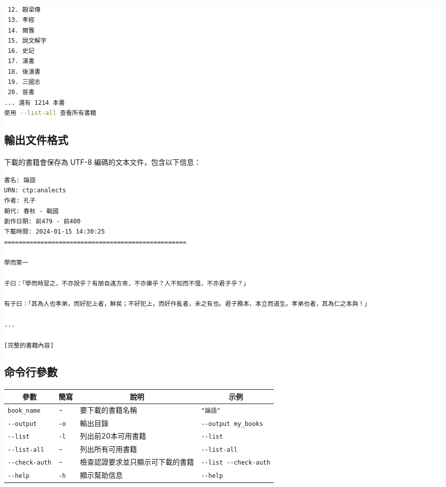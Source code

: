 ```bash
 12. 穀梁傳
 13. 孝經
 14. 爾雅
 15. 說文解字
 16. 史記
 17. 漢書
 18. 後漢書
 19. 三國志
 20. 晉書
... 還有 1214 本書
使用 --list-all 查看所有書籍
```

## 輸出文件格式

下載的書籍會保存為 UTF-8 編碼的文本文件，包含以下信息：

```
書名: 論語
URN: ctp:analects
作者: 孔子
朝代: 春秋 - 戰國
創作日期: 前479 - 前400
下載時間: 2024-01-15 14:30:25
==================================================

學而第一

子曰：「學而時習之，不亦說乎？有朋自遠方來，不亦樂乎？人不知而不慍，不亦君子乎？」

有子曰：「其為人也孝弟，而好犯上者，鮮矣；不好犯上，而好作亂者，未之有也。君子務本，本立而道生。孝弟也者，其為仁之本與！」

...

[完整的書籍內容]
```

## 命令行參數

| 參數 | 簡寫 | 說明 | 示例 |
|------|------|------|------|
| `book_name` | - | 要下載的書籍名稱 | `"論語"` |
| `--output` | `-o` | 輸出目錄 | `--output my_books` |
| `--list` | `-l` | 列出前20本可用書籍 | `--list` |
| `--list-all` | - | 列出所有可用書籍 | `--list-all` |
| `--check-auth` | - | 檢查認證要求並只顯示可下載的書籍 | `--list --check-auth` |
| `--help` | `-h` | 顯示幫助信息 | `--help` |
